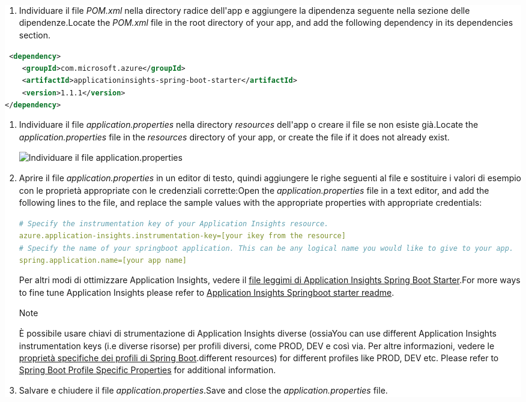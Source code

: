 1. <span data-ttu-id="4a0cc-138">Individuare il file *POM.xml* nella directory radice dell'app e aggiungere la dipendenza seguente nella sezione delle dipendenze.</span><span class="sxs-lookup"><span data-stu-id="4a0cc-138">Locate the *POM.xml* file in the root directory of your app, and add the following dependency in its dependencies section.</span></span> 

```XML
 <dependency>
    <groupId>com.microsoft.azure</groupId>
    <artifactId>applicationinsights-spring-boot-starter</artifactId>
    <version>1.1.1</version>
</dependency>
```

1. <span data-ttu-id="4a0cc-139">Individuare il file *application.properties* nella directory *resources* dell'app o creare il file se non esiste già.</span><span class="sxs-lookup"><span data-stu-id="4a0cc-139">Locate the *application.properties* file in the *resources* directory of your app, or create the file if it does not already exist.</span></span>

   ![Individuare il file application.properties][RE01]

1. <span data-ttu-id="4a0cc-141">Aprire il file *application.properties* in un editor di testo, quindi aggiungere le righe seguenti al file e sostituire i valori di esempio con le proprietà appropriate con le credenziali corrette:</span><span class="sxs-lookup"><span data-stu-id="4a0cc-141">Open the *application.properties* file in a text editor, and add the following lines to the file, and replace the sample values with the appropriate properties with appropriate credentials:</span></span>

   ```yaml
   # Specify the instrumentation key of your Application Insights resource.
   azure.application-insights.instrumentation-key=[your ikey from the resource]
   # Specify the name of your springboot application. This can be any logical name you would like to give to your app.
   spring.application.name=[your app name]
   ```

   <span data-ttu-id="4a0cc-142">Per altri modi di ottimizzare Application Insights, vedere il [file leggimi di Application Insights Spring Boot Starter](https://github.com/Microsoft/ApplicationInsights-Java/blob/master/azure-application-insights-spring-boot-starter/README.md).</span><span class="sxs-lookup"><span data-stu-id="4a0cc-142">For more ways to fine tune Application Insights please refer to [Application Insights Springboot starter readme](https://github.com/Microsoft/ApplicationInsights-Java/blob/master/azure-application-insights-spring-boot-starter/README.md).</span></span>

   > [!NOTE]
   > 
   > <span data-ttu-id="4a0cc-143">È possibile usare chiavi di strumentazione di Application Insights diverse (ossia</span><span class="sxs-lookup"><span data-stu-id="4a0cc-143">You can use different Application Insights instrumentation keys (i.e</span></span> <span data-ttu-id="4a0cc-144">diverse risorse) per profili diversi, come PROD, DEV e così via. Per altre informazioni, vedere le [proprietà specifiche dei profili di Spring Boot].</span><span class="sxs-lookup"><span data-stu-id="4a0cc-144">different resources) for different profiles like PROD, DEV etc. Please refer to [Spring Boot Profile Specific Properties] for additional information.</span></span> 

1. <span data-ttu-id="4a0cc-145">Salvare e chiudere il file *application.properties*.</span><span class="sxs-lookup"><span data-stu-id="4a0cc-145">Save and close the *application.properties* file.</span></span>


[Azure per sviluppatori Java]: /java/azure/
[Azure for Java Developers]: /java/azure/
[Account Azure gratuito]: https://azure.microsoft.com/pricing/free-trial/
[free Azure account]: https://azure.microsoft.com/pricing/free-trial/
[Uso di Azure DevOps e Java]: /azure/devops/
[Working with Azure DevOps and Java]: /azure/devops/
[vantaggi per i sottoscrittori di MSDN]: https://azure.microsoft.com/pricing/member-offers/msdn-benefits-details/
[MSDN subscriber benefits]: https://azure.microsoft.com/pricing/member-offers/msdn-benefits-details/
[Spring Boot]: http://projects.spring.io/spring-boot/
[Proprietà specifiche dei profili di Spring Boot]: https://docs.spring.io/spring-boot/docs/current/reference/html/boot-features-external-config.html#boot-features-external-config-profile-specific-properties
[Spring Boot Profile Specific Properties]: https://docs.spring.io/spring-boot/docs/current/reference/html/boot-features-external-config.html#boot-features-external-config-profile-specific-properties
[Spring Initializr]: https://start.spring.io/
[Spring Framework]: https://spring.io/ (Framework di Spring)
[Application Insights]: /azure/application-insights/
[AZ01]: ./media/configure-spring-boot-starter-java-app-with-azure-application-insights/Create_resource.png
[AZ02]: ./media/configure-spring-boot-starter-java-app-with-azure-application-insights/Create_resource_2.png
[AZ03]: ./media/configure-spring-boot-starter-java-app-with-azure-application-insights/Create_resource_3.png
[AZ04]: ./media/configure-spring-boot-starter-java-app-with-azure-application-insights/Get_IKey.png
[AZ05]: ./media/configure-spring-boot-starter-java-app-with-azure-application-insights/OverviewBladeResults.png
[AZ06]: ./media/configure-spring-boot-starter-java-app-with-azure-application-insights/Search_and_traces.png
[AZ07]: ./media/configure-spring-boot-starter-java-app-with-azure-application-insights/traces_details.png
[AZ08]: ./media/configure-spring-boot-starter-java-app-with-azure-application-insights/AppMap.png
[SI01]: ./media/configure-spring-boot-starter-java-app-with-azure-application-insights/spring_start.png
[SI02]: ./media/configure-spring-boot-starter-java-app-with-azure-application-insights/After_extract.png
[RE01]: ./media/configure-spring-boot-starter-java-app-with-azure-application-insights/applicationproperties_loc.png
[RE02]: ./media/configure-spring-boot-starter-java-app-with-azure-application-insights/applicationinsightsproperties.png